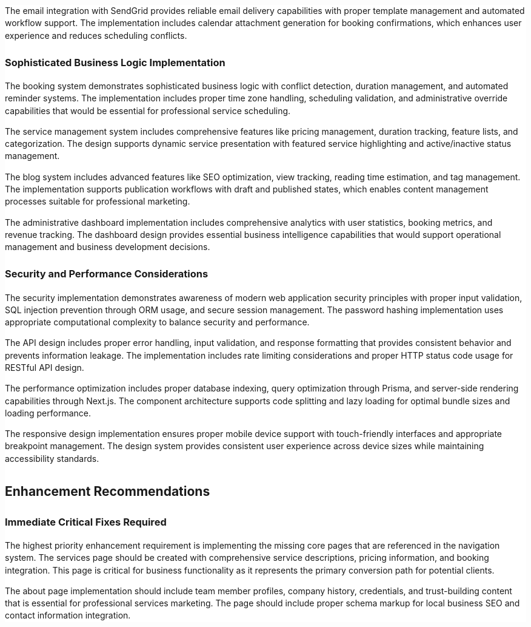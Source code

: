 The email integration with SendGrid provides reliable email delivery capabilities with proper template management and automated workflow support. The implementation includes calendar attachment generation for booking confirmations, which enhances user experience and reduces scheduling conflicts.

### Sophisticated Business Logic Implementation

The booking system demonstrates sophisticated business logic with conflict detection, duration management, and automated reminder systems. The implementation includes proper time zone handling, scheduling validation, and administrative override capabilities that would be essential for professional service scheduling.

The service management system includes comprehensive features like pricing management, duration tracking, feature lists, and categorization. The design supports dynamic service presentation with featured service highlighting and active/inactive status management.

The blog system includes advanced features like SEO optimization, view tracking, reading time estimation, and tag management. The implementation supports publication workflows with draft and published states, which enables content management processes suitable for professional marketing.

The administrative dashboard implementation includes comprehensive analytics with user statistics, booking metrics, and revenue tracking. The dashboard design provides essential business intelligence capabilities that would support operational management and business development decisions.

### Security and Performance Considerations

The security implementation demonstrates awareness of modern web application security principles with proper input validation, SQL injection prevention through ORM usage, and secure session management. The password hashing implementation uses appropriate computational complexity to balance security and performance.

The API design includes proper error handling, input validation, and response formatting that provides consistent behavior and prevents information leakage. The implementation includes rate limiting considerations and proper HTTP status code usage for RESTful API design.

The performance optimization includes proper database indexing, query optimization through Prisma, and server-side rendering capabilities through Next.js. The component architecture supports code splitting and lazy loading for optimal bundle sizes and loading performance.

The responsive design implementation ensures proper mobile device support with touch-friendly interfaces and appropriate breakpoint management. The design system provides consistent user experience across device sizes while maintaining accessibility standards.


## Enhancement Recommendations

### Immediate Critical Fixes Required

The highest priority enhancement requirement is implementing the missing core pages that are referenced in the navigation system. The services page should be created with comprehensive service descriptions, pricing information, and booking integration. This page is critical for business functionality as it represents the primary conversion path for potential clients.

The about page implementation should include team member profiles, company history, credentials, and trust-building content that is essential for professional services marketing. The page should include proper schema markup for local business SEO and contact information integration.

